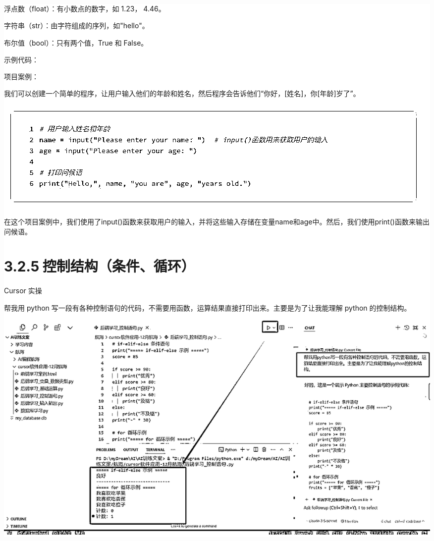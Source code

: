 浮点数（float）：有小数点的数字，如 1.23， 4.46。

字符串（str）：由字符组成的序列，如"hello"。

布尔值（bool）：只有两个值，True 和 False。

示例代码：

项目案例：

我们可以创建一个简单的程序，让用户输入他们的年龄和姓名，然后程序会告诉他们“你好，[姓名]，你[年龄]岁了”。

![](img/0fdb4c10e6b211bd8ec206c310c364d7.png)

在这个项目案例中，我们使用了input()函数来获取用户的输入，并将这些输入存储在变量name和age中。然后，我们使用print()函数来输出问候语。

# 3.2.5 控制结构（条件、循环）

Cursor 实操

帮我用 python 写一段有各种控制语句的代码，不需要用函数，运算结果直接打印出来。主要是为了让我能理解 python 的控制结构。

![](img/90705ef73b5a804c8c091249ff2ac54a.png)
